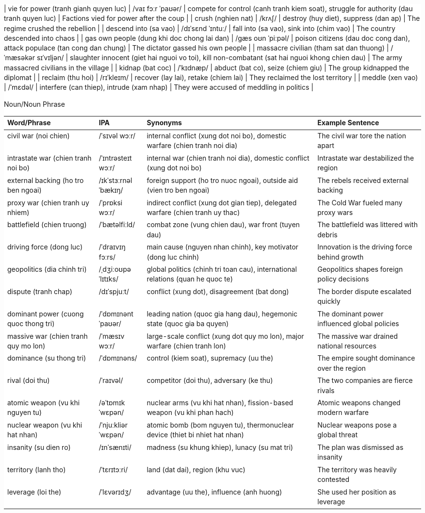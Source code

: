 | vie for power (tranh gianh quyen luc)       | /vaɪ fɔːr ˈpaʊər/      | compete for control (canh tranh kiem soat), struggle for authority (dau tranh quyen luc)       | Factions vied for power after the coup             |
| crush (nghien nat)                          | /krʌʃ/                 | destroy (huy diet), suppress (dan ap)                                                          | The regime crushed the rebellion                   |
| descend into (sa vao)                       | /dɪˈsɛnd ˈɪntuː/       | fall into (sa vao), sink into (chim vao)                                                       | The country descended into chaos                   |
| gas own people (dung khi doc chong lai dan) | /ɡæs oʊn ˈpiːpəl/      | poison citizens (dau doc cong dan), attack populace (tan cong dan chung)                       | The dictator gassed his own people                 |
| massacre civilian (tham sat dan thuong)     | /ˈmæsəkər sɪˈvɪljən/   | slaughter innocent (giet hai nguoi vo toi), kill non-combatant (sat hai nguoi khong chien dau) | The army massacred civilians in the village        |
| kidnap (bat coc)                            | /ˈkɪdnæp/              | abduct (bat co), seize (chiem giu)                                                             | The group kidnapped the diplomat                   |
| reclaim (thu hoi)                           | /rɪˈkleɪm/             | recover (lay lai), retake (chiem lai)                                                          | They reclaimed the lost territory                  |
| meddle (xen vao)                            | /ˈmɛdəl/               | interfere (can thiep), intrude (xam nhap)                                                      | They were accused of meddling in politics          |

Noun/Noun Phrase

| Word/Phrase                                  | IPA                        | Synonyms                                                                                  | Example Sentence                                |
| :------------------------------------------- | :------------------------- | :---------------------------------------------------------------------------------------- | :---------------------------------------------- |
| civil war (noi chien)                        | /ˈsɪvəl wɔːr/              | internal conflict (xung dot noi bo), domestic warfare (chien tranh noi dia)               | The civil war tore the nation apart             |
| intrastate war (chien tranh noi bo)          | /ˈɪntrəsteɪt wɔːr/         | internal war (chien tranh noi dia), domestic conflict (xung dot noi bo)                   | Intrastate war destabilized the region          |
| external backing (ho tro ben ngoai)          | /ɪkˈstɜːrnəl ˈbækɪŋ/       | foreign support (ho tro nuoc ngoai), outside aid (vien tro ben ngoai)                     | The rebels received external backing            |
| proxy war (chien tranh uy nhiem)             | /ˈprɒksi wɔːr/             | indirect conflict (xung dot gian tiep), delegated warfare (chien tranh uy thac)           | The Cold War fueled many proxy wars             |
| battlefield (chien truong)                   | /ˈbætəlfiːld/              | combat zone (vung chien dau), war front (tuyen dau)                                       | The battlefield was littered with debris        |
| driving force (dong luc)                     | /ˈdraɪvɪŋ fɔːrs/           | main cause (nguyen nhan chinh), key motivator (dong luc chinh)                            | Innovation is the driving force behind growth   |
| geopolitics (dia chinh tri)                  | /ˌdʒiːoʊpəˈlɪtɪks/         | global politics (chinh tri toan cau), international relations (quan he quoc te)           | Geopolitics shapes foreign policy decisions     |
| dispute (tranh chap)                         | /dɪˈspjuːt/                | conflict (xung dot), disagreement (bat dong)                                              | The border dispute escalated quickly            |
| dominant power (cuong quoc thong tri)        | /ˈdɒmɪnənt ˈpaʊər/         | leading nation (quoc gia hang dau), hegemonic state (quoc gia ba quyen)                   | The dominant power influenced global policies   |
| massive war (chien tranh quy mo lon)         | /ˈmæsɪv wɔːr/              | large-scale conflict (xung dot quy mo lon), major warfare (chien tranh lon)               | The massive war drained national resources      |
| dominance (su thong tri)                     | /ˈdɒmɪnəns/                | control (kiem soat), supremacy (uu the)                                                   | The empire sought dominance over the region     |
| rival (doi thu)                              | /ˈraɪvəl/                  | competitor (doi thu), adversary (ke thu)                                                  | The two companies are fierce rivals             |
| atomic weapon (vu khi nguyen tu)             | /əˈtɒmɪk ˈwɛpən/           | nuclear arms (vu khi hat nhan), fission-based weapon (vu khi phan hach)                   | Atomic weapons changed modern warfare           |
| nuclear weapon (vu khi hat nhan)             | /ˈnjuːkliər ˈwɛpən/        | atomic bomb (bom nguyen tu), thermonuclear device (thiet bi nhiet hat nhan)               | Nuclear weapons pose a global threat            |
| insanity (su dien ro)                        | /ɪnˈsænɪti/                | madness (su khung khiep), lunacy (su mat tri)                                             | The plan was dismissed as insanity              |
| territory (lanh tho)                         | /ˈtɛrɪtɔːri/               | land (dat dai), region (khu vuc)                                                          | The territory was heavily contested             |
| leverage (loi the)                           | /ˈlɛvərɪdʒ/                | advantage (uu the), influence (anh huong)                                                 | She used her position as leverage               |
